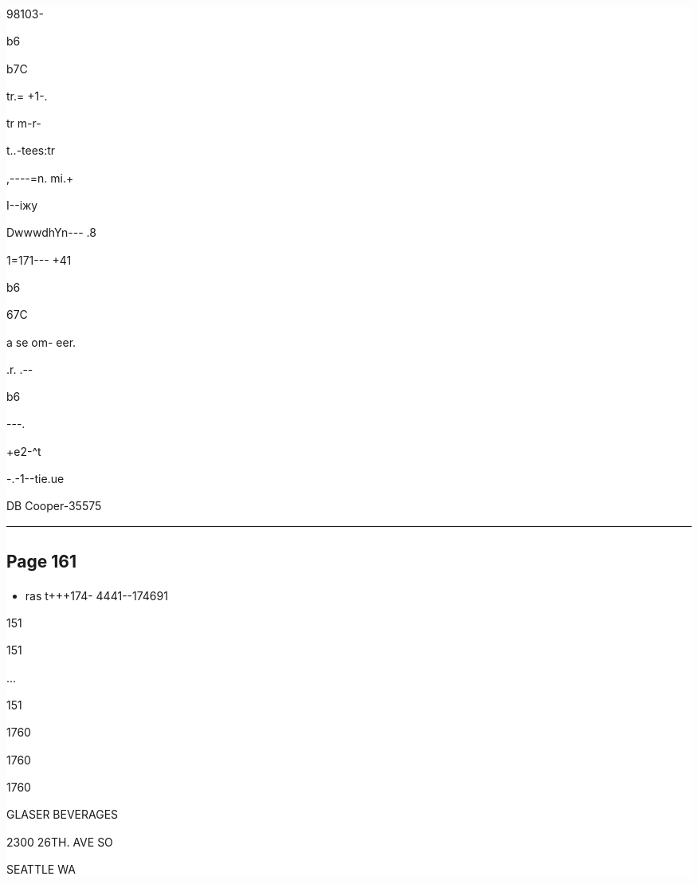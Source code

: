 98103-

b6

b7C

tr.= +1-.

tr m-r-

t..-tees:tr

,----=n. mi.+

І--іжу

DwwwdhYn--- .8

1=171--- +41

b6

67C

a se om- eer.

.r. .--

b6

---.

+e2-^t

-.-1--tie.ue

DB Cooper-35575

---

## Page 161

- ras t+++174- 4441--174691

151

151

...

151

1760

1760

1760

GLASER BEVERAGES

2300 26TH. AVE SO

SEATTLE WA

